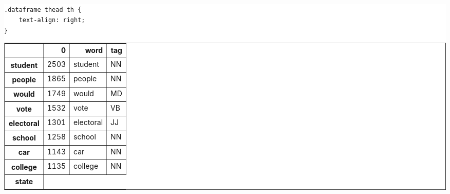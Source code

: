     .dataframe thead th {
        text-align: right;
    }
</style>
<table border="1" class="dataframe">
  <thead>
    <tr style="text-align: right;">
      <th></th>
      <th>0</th>
      <th>word</th>
      <th>tag</th>
    </tr>
  </thead>
  <tbody>
    <tr>
      <th>student</th>
      <td>2503</td>
      <td>student</td>
      <td>NN</td>
    </tr>
    <tr>
      <th>people</th>
      <td>1865</td>
      <td>people</td>
      <td>NN</td>
    </tr>
    <tr>
      <th>would</th>
      <td>1749</td>
      <td>would</td>
      <td>MD</td>
    </tr>
    <tr>
      <th>vote</th>
      <td>1532</td>
      <td>vote</td>
      <td>VB</td>
    </tr>
    <tr>
      <th>electoral</th>
      <td>1301</td>
      <td>electoral</td>
      <td>JJ</td>
    </tr>
    <tr>
      <th>school</th>
      <td>1258</td>
      <td>school</td>
      <td>NN</td>
    </tr>
    <tr>
      <th>car</th>
      <td>1143</td>
      <td>car</td>
      <td>NN</td>
    </tr>
    <tr>
      <th>college</th>
      <td>1135</td>
      <td>college</td>
      <td>NN</td>
    </tr>
    <tr>
      <th>state</th>